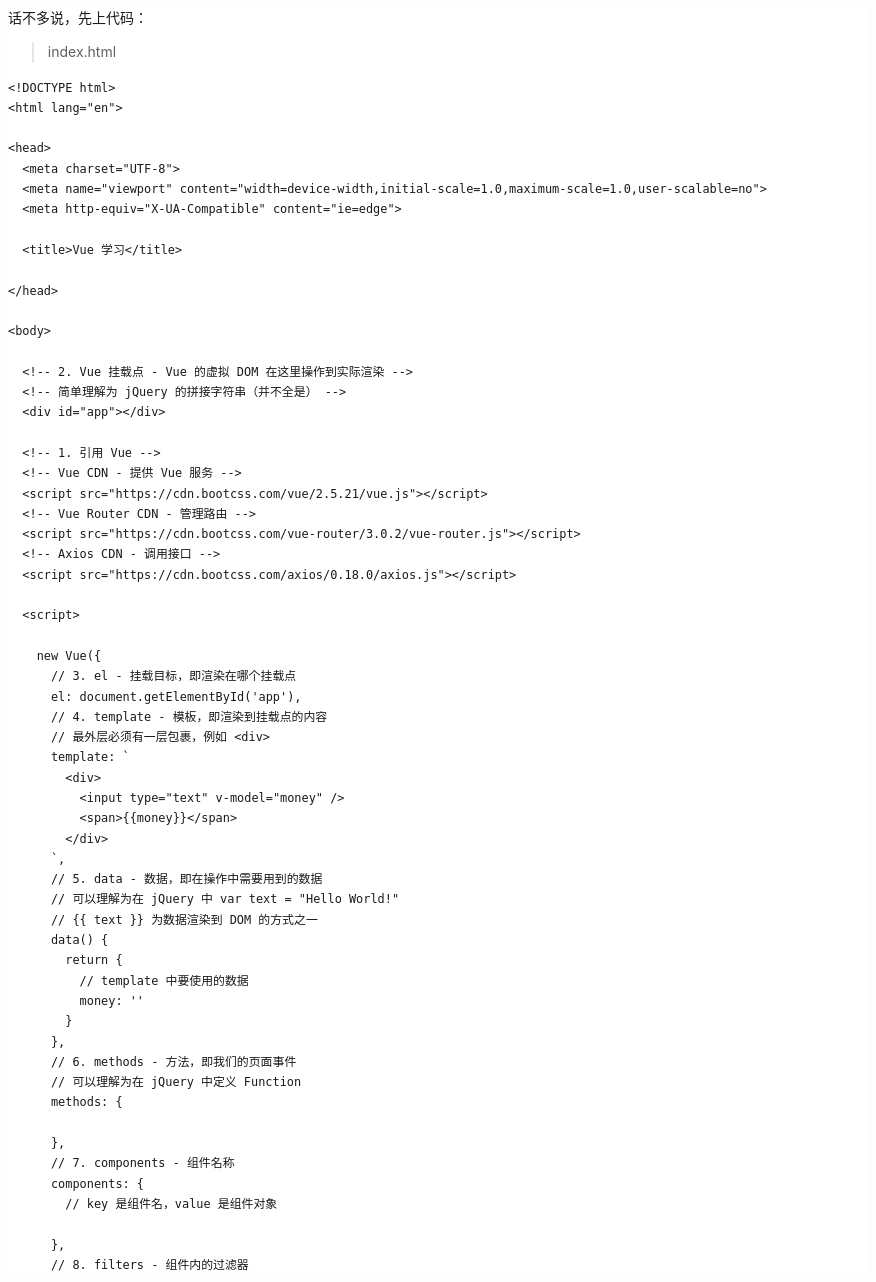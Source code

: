 话不多说，先上代码：

> index.html

```
<!DOCTYPE html>
<html lang="en">

<head>
  <meta charset="UTF-8">
  <meta name="viewport" content="width=device-width,initial-scale=1.0,maximum-scale=1.0,user-scalable=no">
  <meta http-equiv="X-UA-Compatible" content="ie=edge">
  
  <title>Vue 学习</title>

</head>

<body>

  <!-- 2. Vue 挂载点 - Vue 的虚拟 DOM 在这里操作到实际渲染 -->
  <!-- 简单理解为 jQuery 的拼接字符串（并不全是） -->
  <div id="app"></div>

  <!-- 1. 引用 Vue -->
  <!-- Vue CDN - 提供 Vue 服务 -->
  <script src="https://cdn.bootcss.com/vue/2.5.21/vue.js"></script>
  <!-- Vue Router CDN - 管理路由 -->
  <script src="https://cdn.bootcss.com/vue-router/3.0.2/vue-router.js"></script>
  <!-- Axios CDN - 调用接口 -->
  <script src="https://cdn.bootcss.com/axios/0.18.0/axios.js"></script>
  
  <script>
    
    new Vue({
      // 3. el - 挂载目标，即渲染在哪个挂载点
      el: document.getElementById('app'),
      // 4. template - 模板，即渲染到挂载点的内容
      // 最外层必须有一层包裹，例如 <div>
      template: `
        <div>
          <input type="text" v-model="money" />
          <span>{{money}}</span>
        </div>
      `,
      // 5. data - 数据，即在操作中需要用到的数据
      // 可以理解为在 jQuery 中 var text = "Hello World!"
      // {{ text }} 为数据渲染到 DOM 的方式之一
      data() {
        return {
          // template 中要使用的数据
          money: ''
        }
      },
      // 6. methods - 方法，即我们的页面事件
      // 可以理解为在 jQuery 中定义 Function
      methods: {
        
      },
      // 7. components - 组件名称
      components: {
        // key 是组件名，value 是组件对象

      },
      // 8. filters - 组件内的过滤器
```